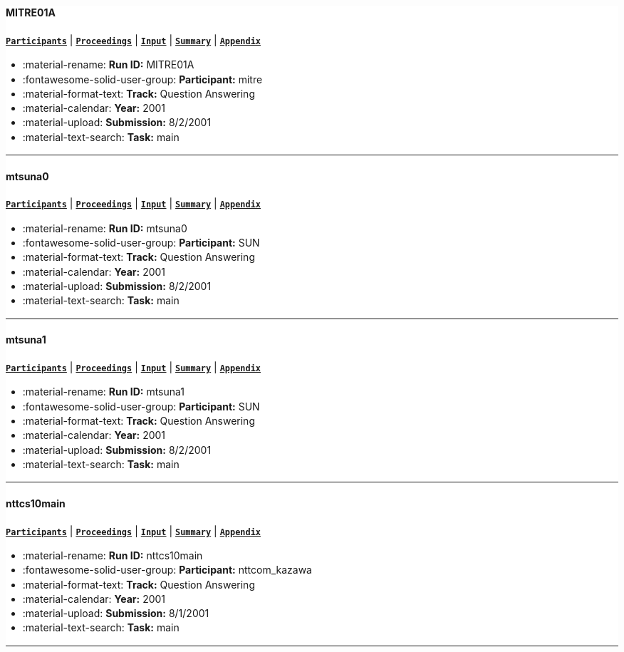 #### MITRE01A 
[**`Participants`**](./participants.md#mitre) | [**`Proceedings`**](./proceedings.md#qanda-and-the-catalyst-architecture) | [**`Input`**](https://trec.nist.gov/results/trec10/qa/input.MITRE01A.gz) | [**`Summary`**](https://trec.nist.gov/results/trec10/qa/summary.MITRE01A.gz) | [**`Appendix`**](https://trec.nist.gov/pubs/trec10/appendices/qa/MITRE01A.pdf) 

- :material-rename: **Run ID:** MITRE01A 
- :fontawesome-solid-user-group: **Participant:** mitre 
- :material-format-text: **Track:** Question Answering 
- :material-calendar: **Year:** 2001 
- :material-upload: **Submission:** 8/2/2001 
- :material-text-search: **Task:** main 

---
#### mtsuna0 
[**`Participants`**](./participants.md#sun) | [**`Proceedings`**](./proceedings.md#aggressive-morphology-and-lexical-relations-for-query-expansion) | [**`Input`**](https://trec.nist.gov/results/trec10/qa/input.mtsuna0.gz) | [**`Summary`**](https://trec.nist.gov/results/trec10/qa/summary.mtsuna0.gz) | [**`Appendix`**](https://trec.nist.gov/pubs/trec10/appendices/qa/mtsuna0.pdf) 

- :material-rename: **Run ID:** mtsuna0 
- :fontawesome-solid-user-group: **Participant:** SUN 
- :material-format-text: **Track:** Question Answering 
- :material-calendar: **Year:** 2001 
- :material-upload: **Submission:** 8/2/2001 
- :material-text-search: **Task:** main 

---
#### mtsuna1 
[**`Participants`**](./participants.md#sun) | [**`Proceedings`**](./proceedings.md#aggressive-morphology-and-lexical-relations-for-query-expansion) | [**`Input`**](https://trec.nist.gov/results/trec10/qa/input.mtsuna1.gz) | [**`Summary`**](https://trec.nist.gov/results/trec10/qa/summary.mtsuna1.gz) | [**`Appendix`**](https://trec.nist.gov/pubs/trec10/appendices/qa/mtsuna1.pdf) 

- :material-rename: **Run ID:** mtsuna1 
- :fontawesome-solid-user-group: **Participant:** SUN 
- :material-format-text: **Track:** Question Answering 
- :material-calendar: **Year:** 2001 
- :material-upload: **Submission:** 8/2/2001 
- :material-text-search: **Task:** main 

---
#### nttcs10main 
[**`Participants`**](./participants.md#nttcom_kazawa) | [**`Proceedings`**](./proceedings.md#ntt-question-answering-system-in-trec-2001) | [**`Input`**](https://trec.nist.gov/results/trec10/qa/input.nttcs10main.gz) | [**`Summary`**](https://trec.nist.gov/results/trec10/qa/summary.nttcs10main.gz) | [**`Appendix`**](https://trec.nist.gov/pubs/trec10/appendices/qa/nttcs10main.pdf) 

- :material-rename: **Run ID:** nttcs10main 
- :fontawesome-solid-user-group: **Participant:** nttcom_kazawa 
- :material-format-text: **Track:** Question Answering 
- :material-calendar: **Year:** 2001 
- :material-upload: **Submission:** 8/1/2001 
- :material-text-search: **Task:** main 

---
